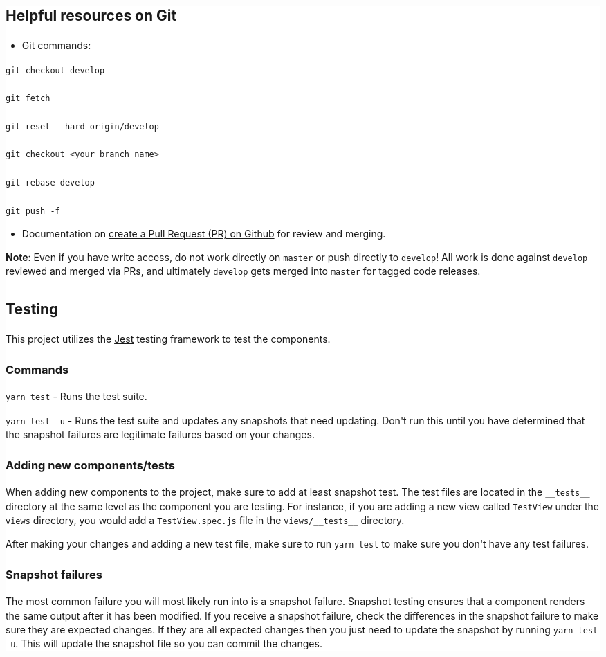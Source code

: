## Helpful resources on Git

- Git commands:

```
git checkout develop

git fetch

git reset --hard origin/develop

git checkout <your_branch_name>

git rebase develop

git push -f
```

- Documentation on [create a Pull Request (PR) on Github](https://help.github.com/articles/using-pull-requests/) for review and merging.

**Note**: Even if you have write access, do not work directly on `master` or push directly to `develop`! All work is done against `develop` reviewed and merged via PRs, and ultimately `develop` gets merged into `master` for tagged code releases.

## Testing

This project utilizes the [Jest](https://jestjs.io/) testing framework to test the components.

### Commands

`yarn test` - Runs the test suite.

`yarn test -u` - Runs the test suite and updates any snapshots that need updating. Don't run this until you have determined that the snapshot failures are legitimate failures based on your changes.

### Adding new components/tests

When adding new components to the project, make sure to add at least snapshot test. The test files are located in the `__tests__` directory at the same level as the component you are testing. For instance, if you are adding a new view called `TestView` under the `views` directory, you would add a `TestView.spec.js` file in the `views/__tests__` directory.

After making your changes and adding a new test file, make sure to run `yarn test` to make sure you don't have any test failures.

### Snapshot failures

The most common failure you will most likely run into is a snapshot failure. [Snapshot testing](https://jestjs.io/docs/en/snapshot-testing) ensures that a component renders the same output after it has been modified. If you receive a snapshot failure, check the differences in the snapshot failure to make sure they are expected changes. If they are all expected changes then you just need to update the snapshot by running `yarn test -u`. This will update the snapshot file so you can commit the changes.
